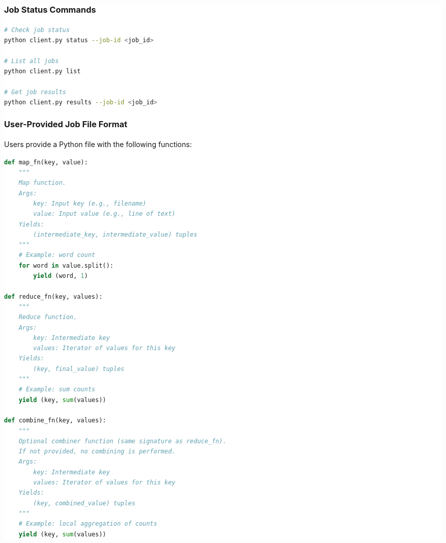 ### Job Status Commands
```bash
# Check job status
python client.py status --job-id <job_id>

# List all jobs
python client.py list

# Get job results
python client.py results --job-id <job_id>
```

### User-Provided Job File Format
Users provide a Python file with the following functions:

```python
def map_fn(key, value):
    """
    Map function.
    Args:
        key: Input key (e.g., filename)
        value: Input value (e.g., line of text)
    Yields:
        (intermediate_key, intermediate_value) tuples
    """
    # Example: word count
    for word in value.split():
        yield (word, 1)

def reduce_fn(key, values):
    """
    Reduce function.
    Args:
        key: Intermediate key
        values: Iterator of values for this key
    Yields:
        (key, final_value) tuples
    """
    # Example: sum counts
    yield (key, sum(values))

def combine_fn(key, values):
    """
    Optional combiner function (same signature as reduce_fn).
    If not provided, no combining is performed.
    Args:
        key: Intermediate key
        values: Iterator of values for this key
    Yields:
        (key, combined_value) tuples
    """
    # Example: local aggregation of counts
    yield (key, sum(values))
```
